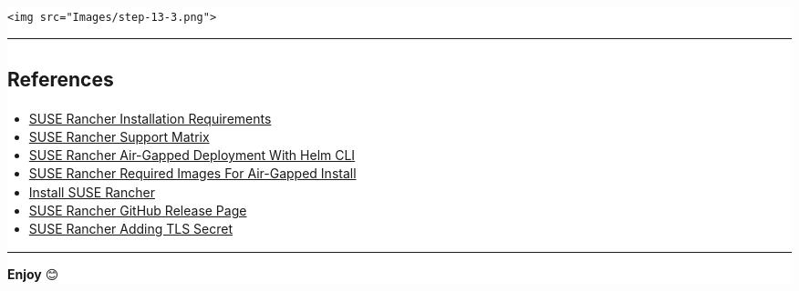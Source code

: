     <img src="Images/step-13-3.png">
</p>

---

## References

- [SUSE Rancher Installation Requirements](https://ranchermanager.docs.rancher.com/getting-started/installation-and-upgrade/installation-requirements)
- [SUSE Rancher Support Matrix](https://www.suse.com/suse-rancher/support-matrix/all-supported-versions/rancher-v2-8-6/)
- [SUSE Rancher Air-Gapped Deployment With Helm CLI](https://ranchermanager.docs.rancher.com/getting-started/installation-and-upgrade/other-installation-methods/air-gapped-helm-cli-install)
- [SUSE Rancher Required Images For Air-Gapped Install](https://ranchermanager.docs.rancher.com/getting-started/installation-and-upgrade/other-installation-methods/air-gapped-helm-cli-install/publish-images)
- [Install SUSE Rancher](https://ranchermanager.docs.rancher.com/getting-started/installation-and-upgrade/other-installation-methods/air-gapped-helm-cli-install/install-rancher-ha)
- [SUSE Rancher GitHub Release Page](https://github.com/rancher/rancher/releases)
- [SUSE Rancher Adding TLS Secret](https://ranchermanager.docs.rancher.com/getting-started/installation-and-upgrade/resources/add-tls-secrets)


---

**Enjoy** :blush:
